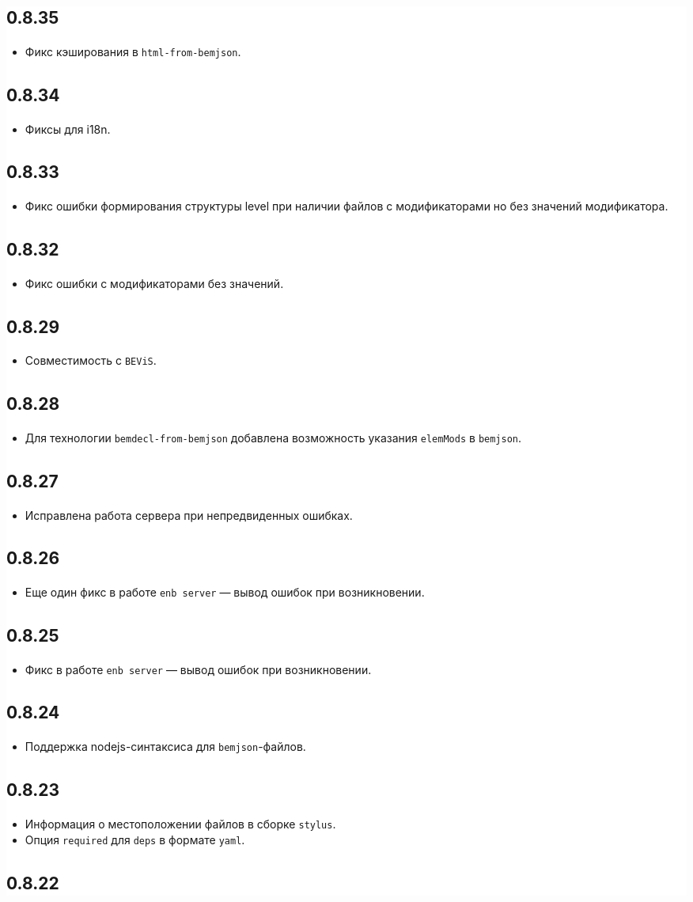 0.8.35
------

* Фикс кэширования в `html-from-bemjson`.

0.8.34
------

* Фиксы для i18n.

0.8.33
------

* Фикс ошибки формирования структуры level при наличии файлов с модификаторами но без значений модификатора.

0.8.32
------

* Фикс ошибки с модификаторами без значений.

0.8.29
------

* Совместимость с `BEViS`.

0.8.28
------

* Для технологии `bemdecl-from-bemjson` добавлена возможность указания `elemMods` в `bemjson`.

0.8.27
------

* Исправлена работа сервера при непредвиденных ошибках.

0.8.26
------

* Еще один фикс в работе `enb server` — вывод ошибок при возникновении.

0.8.25
------

* Фикс в работе `enb server` — вывод ошибок при возникновении.

0.8.24
------

* Поддержка nodejs-синтаксиса для `bemjson`-файлов.

0.8.23
------

* Информация о местоположении файлов в сборке `stylus`.
* Опция `required` для `deps` в формате `yaml`.

0.8.22
------
